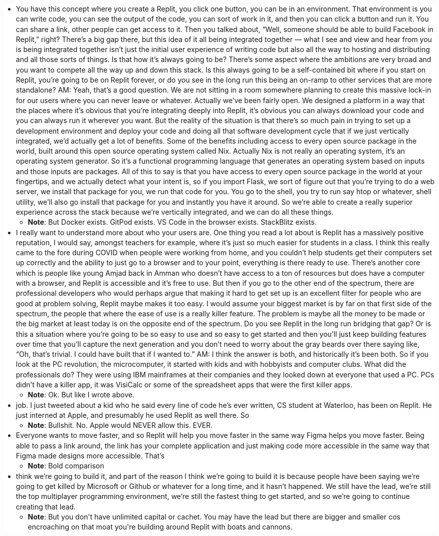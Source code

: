 * You have this concept where you create a Replit, you click one button, you can be in an environment. That environment is you can write code, you can see the output of the code, you can sort of work in it, and then you can click a button and run it. You can share a link, other people can get access to it. Then you talked about, “Well, someone should be able to build Facebook in Replit,” right? There’s a big gap there, but this idea of it all being integrated together — what I see and view and hear from you is being integrated together isn’t just the initial user experience of writing code but also all the way to hosting and distributing and all those sorts of things. Is that how it’s always going to be? There’s some aspect where the ambitions are very broad and you want to compete all the way up and down this stack. Is this always going to be a self-contained bit where if you start on Replit, you’re going to be on Replit forever, or do you see in the long run this being an on-ramp to other services that are more standalone? AM: Yeah, that’s a good question. We are not sitting in a room somewhere planning to create this massive lock-in for our users where you can never leave or whatever. Actually we’ve been fairly open. We designed a platform in a way that the places where it’s obvious that you’re integrating deeply into Replit, it’s obvious you can always download your code and you can always run it wherever you want. But the reality of the situation is that there’s so much pain in trying to set up a development environment and deploy your code and doing all that software development cycle that if we just vertically integrated, we’d actually get a lot of benefits. Some of the benefits including access to every open source package in the world, built around this open source operating system called Nix. Actually Nix is not really an operating system, it’s an operating system generator. So it’s a functional programming language that generates an operating system based on inputs and those inputs are packages. All of this to say is that you have access to every open source package in the world at your fingertips, and we actually detect what your intent is, so if you import Flask, we sort of figure out that you’re trying to do a web server, we install that package for you, we run that code for you. You go to the shell, you try to run say htop or whatever, shell utility, we’ll also go install that package for you and instantly you have it around. So we’re able to create a really superior experience across the stack because we’re vertically integrated, and we can do all these things.
  * **Note**: But Docker exists. GitPod exists. VS Code in the browser exists. StackBlitz exists.
* I really want to understand more about who your users are. One thing you read a lot about is Replit has a massively positive reputation, I would say, amongst teachers for example, where it’s just so much easier for students in a class. I think this really came to the fore during COVID when people were working from home, and you couldn’t help students get their computers set up correctly and the ability to just go to a browser and to your point, everything is there ready to use. There’s another core which is people like young Amjad back in Amman who doesn’t have access to a ton of resources but does have a computer with a browser, and Replit is accessible and it’s free to use. But then if you go to the other end of the spectrum, there are professional developers who would perhaps argue that making it hard to get set up is an excellent filter for people who are good at problem solving, Replit maybe makes it too easy. I would assume your biggest market is by far on that first side of the spectrum, the people that where the ease of use is a really killer feature. The problem is maybe all the money to be made or the big market at least today is on the opposite end of the spectrum. Do you see Replit in the long run bridging that gap? Or is this a situation where you’re going to be so easy to use and so easy to get started and then you’ll just keep building features over time that you’ll capture the next generation and you don’t need to worry about the gray beards over there saying like, “Oh, that’s trivial. I could have built that if I wanted to.” AM: I think the answer is both, and historically it’s been both. So if you look at the PC revolution, the microcomputer, it started with kids and with hobbyists and computer clubs. What did the professionals do? They were using IBM mainframes at their companies and they looked down at everyone that used a PC. PCs didn’t have a killer app, it was VisiCalc or some of the spreadsheet apps that were the first killer apps.
  * **Note**: Ok. But like I wrote above.
* job. I just tweeted about a kid who he said every line of code he’s ever written, CS student at Waterloo, has been on Replit. He just interned at Apple, and presumably he used Replit as well there. So
  * **Note**: Bullshit. No. Apple would NEVER allow this. EVER.
* Everyone wants to move faster, and so Replit will help you move faster in the same way Figma helps you move faster. Being able to pass a link around, the link has your complete application and just making code more accessible in the same way that Figma made designs more accessible. That’s
  * **Note**: Bold comparison
* think we’re going to build it, and part of the reason I think we’re going to build it is because people have been saying we’re going to get killed by Microsoft or Github or whatever for a long time, and it hasn’t happened. We still have the lead, we’re still the top multiplayer programming environment, we’re still the fastest thing to get started, and so we’re going to continue creating that lead.
  * **Note**: But you don't have unlimited capital or cachet. You may have the lead but there are bigger and smaller cos encroaching on that moat you're building around Replit with boats and cannons.